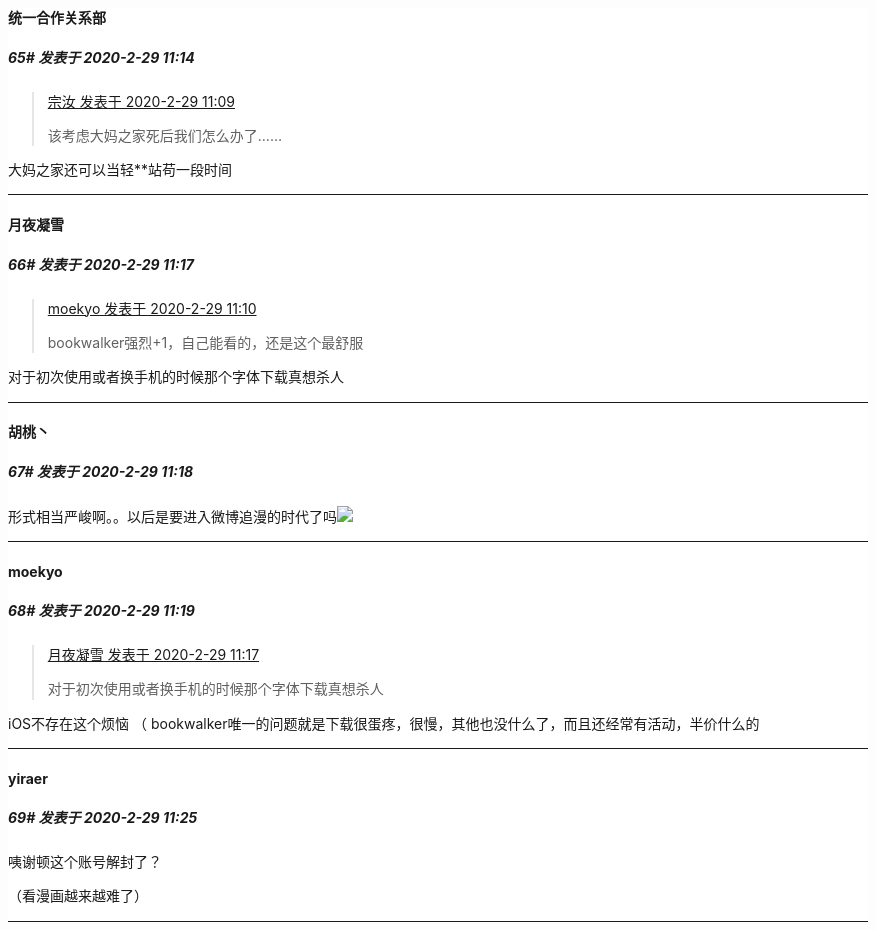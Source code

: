 ####  统一合作关系部  
##### 65#       发表于 2020-2-29 11:14


<blockquote><a href="httphttps://bbs.saraba1st.com/2b/forum.php?mod=redirect&amp;goto=findpost&amp;pid=46565922&amp;ptid=1916346" target="_blank">宗汝 发表于 2020-2-29 11:09</a>

该考虑大妈之家死后我们怎么办了……</blockquote>
大妈之家还可以当轻**站苟一段时间


-----

####  月夜凝雪  
##### 66#       发表于 2020-2-29 11:17


<blockquote><a href="httphttps://bbs.saraba1st.com/2b/forum.php?mod=redirect&amp;goto=findpost&amp;pid=46565934&amp;ptid=1916346" target="_blank">moekyo 发表于 2020-2-29 11:10</a>

bookwalker强烈+1，自己能看的，还是这个最舒服</blockquote>
对于初次使用或者换手机的时候那个字体下载真想杀人


-----

####  胡桃丶  
##### 67#       发表于 2020-2-29 11:18


形式相当严峻啊。。以后是要进入微博追漫的时代了吗<img src="https://static.saraba1st.com/image/smiley/face2017/003.png" referrerpolicy="no-referrer">


-----

####  moekyo  
##### 68#       发表于 2020-2-29 11:19


<blockquote><a href="httphttps://bbs.saraba1st.com/2b/forum.php?mod=redirect&amp;goto=findpost&amp;pid=46566003&amp;ptid=1916346" target="_blank">月夜凝雪 发表于 2020-2-29 11:17</a>

对于初次使用或者换手机的时候那个字体下载真想杀人</blockquote>
iOS不存在这个烦恼 （ bookwalker唯一的问题就是下载很蛋疼，很慢，其他也没什么了，而且还经常有活动，半价什么的


-----

####  yiraer  
##### 69#       发表于 2020-2-29 11:25


咦谢顿这个账号解封了？

（看漫画越来越难了）


-----
